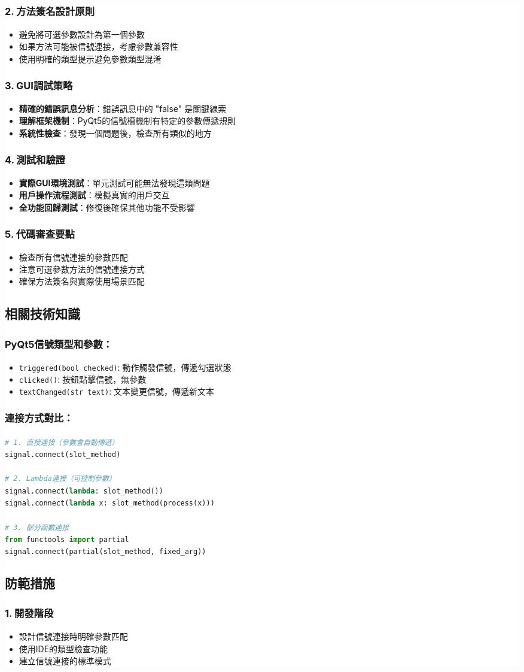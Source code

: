 ### 2. 方法簽名設計原則
- 避免將可選參數設計為第一個參數
- 如果方法可能被信號連接，考慮參數兼容性
- 使用明確的類型提示避免參數類型混淆

### 3. GUI調試策略
- **精確的錯誤訊息分析**：錯誤訊息中的 "false" 是關鍵線索
- **理解框架機制**：PyQt5的信號槽機制有特定的參數傳遞規則
- **系統性檢查**：發現一個問題後，檢查所有類似的地方

### 4. 測試和驗證
- **實際GUI環境測試**：單元測試可能無法發現這類問題
- **用戶操作流程測試**：模擬真實的用戶交互
- **全功能回歸測試**：修復後確保其他功能不受影響

### 5. 代碼審查要點
- 檢查所有信號連接的參數匹配
- 注意可選參數方法的信號連接方式
- 確保方法簽名與實際使用場景匹配

## 相關技術知識

### PyQt5信號類型和參數：
- `triggered(bool checked)`: 動作觸發信號，傳遞勾選狀態
- `clicked()`: 按鈕點擊信號，無參數
- `textChanged(str text)`: 文本變更信號，傳遞新文本

### 連接方式對比：
```python
# 1. 直接連接（參數會自動傳遞）
signal.connect(slot_method)

# 2. Lambda連接（可控制參數）
signal.connect(lambda: slot_method())
signal.connect(lambda x: slot_method(process(x)))

# 3. 部分函數連接
from functools import partial
signal.connect(partial(slot_method, fixed_arg))
```

## 防範措施

### 1. 開發階段
- 設計信號連接時明確參數匹配
- 使用IDE的類型檢查功能
- 建立信號連接的標準模式

